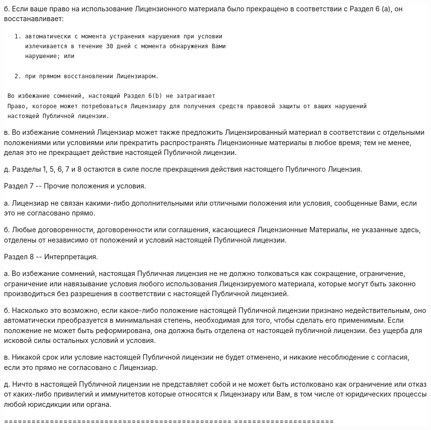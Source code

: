   б. Если ваше право на использование Лицензионного материала было прекращено в соответствии с
     Раздел 6 (а), он восстанавливает:

       1. автоматически с момента устранения нарушения при условии
          излечивается в течение 30 дней с момента обнаружения Вами
          нарушение; или

       2. при прямом восстановлении Лицензиаром.

     Во избежание сомнений, настоящий Раздел 6(b) не затрагивает
     Право, которое может потребоваться Лицензиару для получения средств правовой защиты от ваших нарушений
     настоящей Публичной лицензии.

  в. Во избежание сомнений Лицензиар может также предложить
     Лицензированный материал в соответствии с отдельными положениями или условиями или прекратить
     распространять Лицензионные материалы в любое время; тем не менее, делая это
     не прекращает действие настоящей Публичной лицензии.

  д. Разделы 1, 5, 6, 7 и 8 остаются в силе после прекращения действия настоящего Публичного
     Лицензия.


Раздел 7 -- Прочие положения и условия.

  а. Лицензиар не связан какими-либо дополнительными или отличными
     положения или условия, сообщенные Вами, если это не согласовано прямо.

  б. Любые договоренности, договоренности или соглашения, касающиеся
     Лицензионные Материалы, не указанные здесь, отделены от
     независимо от положений и условий настоящей Публичной лицензии.


Раздел 8 -- Интерпретация.

  а. Во избежание сомнений, настоящая Публичная лицензия не
     не должно толковаться как сокращение, ограничение, ограничение или навязывание
     условия любого использования Лицензируемого материала, которые могут быть законно
     производиться без разрешения в соответствии с настоящей Публичной лицензией.

  б. Насколько это возможно, если какое-либо положение настоящей Публичной лицензии
     признано недействительным, оно автоматически преобразуется в
     минимальная степень, необходимая для того, чтобы сделать его применимым. Если положение
     не может быть реформирована, она должна быть отделена от настоящей публичной лицензии.
     без ущерба для исковой силы остальных условий и
     условия.

  в. Никакой срок или условие настоящей Публичной лицензии не будет отменено, и никакие
     несоблюдение с согласия, если это прямо не согласовано с
     Лицензиар.

  д. Ничто в настоящей Публичной лицензии не представляет собой и не может быть истолковано
     как ограничение или отказ от каких-либо привилегий и иммунитетов
     которые относятся к Лицензиару или Вам, в том числе от юридических
     процессы любой юрисдикции или органа.


================================================== ======================
